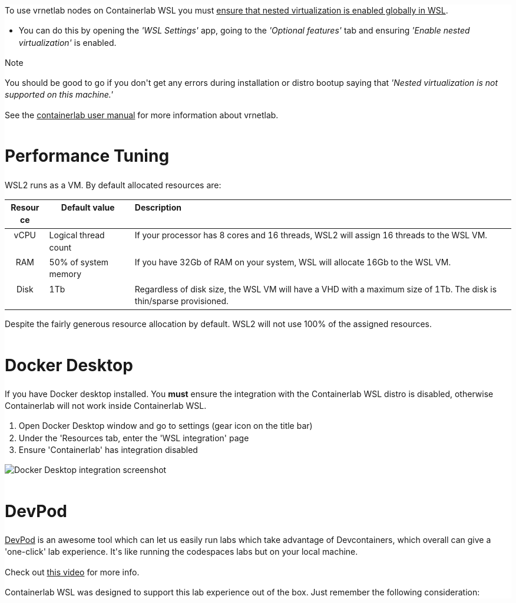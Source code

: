 To use vrnetlab nodes on Containerlab WSL you must <u>ensure that nested
virtualization is enabled globally in WSL</u>. 

- You can do this by opening the *'WSL Settings'* app, going to the *'Optional
features'* tab and ensuring *'Enable nested virtualization'* is enabled.
  
> [!NOTE]
> You should be good to go if you don't get any errors during installation or
> distro bootup saying that *'Nested virtualization is not supported on this
> machine.'*

See the [containerlab user manual](https://containerlab.dev/manual/vrnetlab/)
for more information about vrnetlab.

# Performance Tuning

WSL2 runs as a VM. By default allocated resources are:

| Resource | Default value        | Description |
| :------: | -------------------- | :---------- |
| vCPU     | Logical thread count | If your processor has 8 cores and 16 threads, WSL2 will assign 16 threads to the WSL VM. |
| RAM      | 50% of system memory | If you have 32Gb of RAM on your system, WSL will allocate 16Gb to the WSL VM. |
| Disk     | 1Tb                  | Regardless of disk size, the WSL VM will have a VHD with a maximum size of 1Tb. The disk is thin/sparse provisioned. |

Despite the fairly generous resource allocation by default. WSL2 will not use
100% of the assigned resources.

# Docker Desktop

If you have Docker desktop installed. You **must** ensure the integration with
the Containerlab WSL distro is disabled, otherwise Containerlab will not work
inside Containerlab WSL.

1. Open Docker Desktop window and go to settings (gear icon on the title bar)
1. Under the 'Resources tab, enter the 'WSL integration' page
1. Ensure 'Containerlab' has integration disabled

![Docker Desktop integration screenshot](./images/docker_desktop_integration.png)

# DevPod

[DevPod](https://devpod.sh/) is an awesome tool which can let us easily run labs
which take advantage of Devcontainers, which overall can give a 'one-click' lab
experience. It's like running the codespaces labs but on your local machine.

Check out [this video](https://www.youtube.com/watch?v=ceDrFx2K3jE) for more
info.

Containerlab WSL was designed to support this lab experience out of the box.
Just remember the following consideration:
